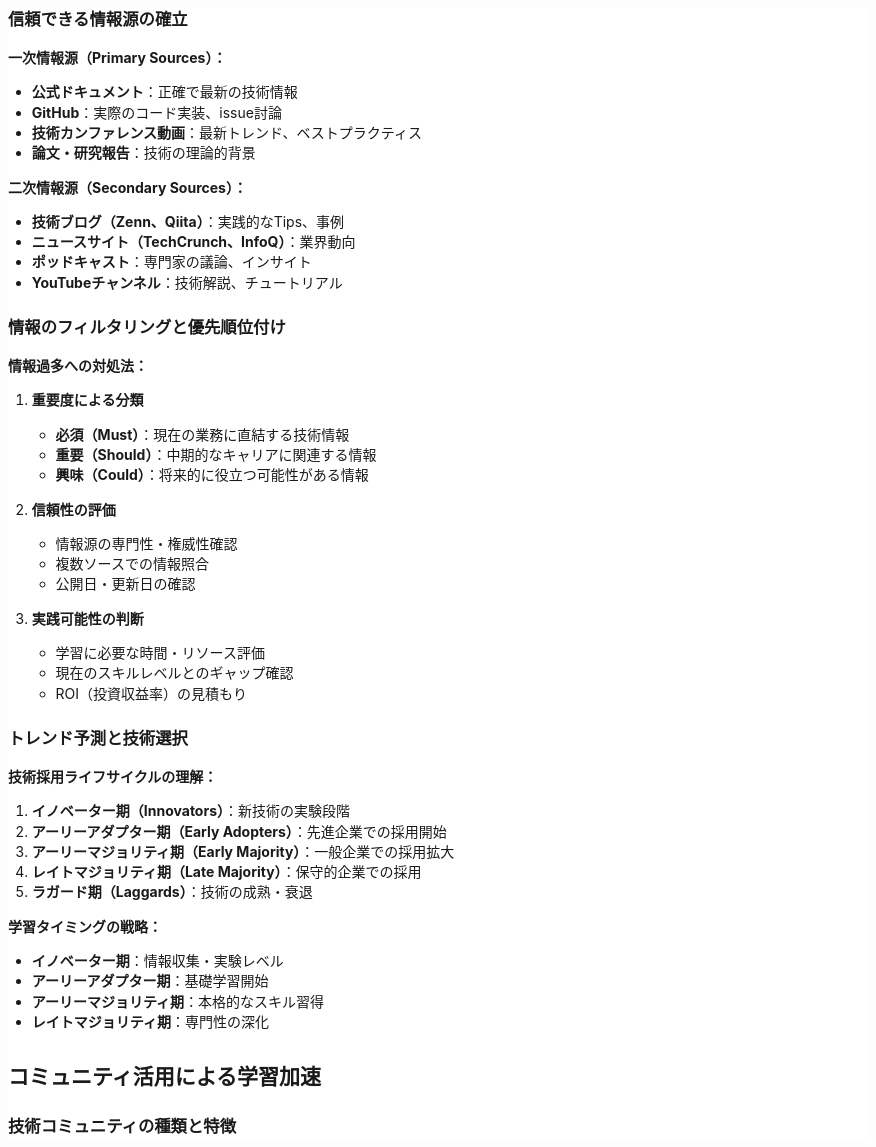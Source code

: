### 信頼できる情報源の確立

**一次情報源（Primary Sources）：**
- **公式ドキュメント**：正確で最新の技術情報
- **GitHub**：実際のコード実装、issue討論
- **技術カンファレンス動画**：最新トレンド、ベストプラクティス
- **論文・研究報告**：技術の理論的背景

**二次情報源（Secondary Sources）：**
- **技術ブログ（Zenn、Qiita）**：実践的なTips、事例
- **ニュースサイト（TechCrunch、InfoQ）**：業界動向
- **ポッドキャスト**：専門家の議論、インサイト
- **YouTubeチャンネル**：技術解説、チュートリアル

### 情報のフィルタリングと優先順位付け

**情報過多への対処法：**

1. **重要度による分類**
   - **必須（Must）**：現在の業務に直結する技術情報
   - **重要（Should）**：中期的なキャリアに関連する情報
   - **興味（Could）**：将来的に役立つ可能性がある情報

2. **信頼性の評価**
   - 情報源の専門性・権威性確認
   - 複数ソースでの情報照合
   - 公開日・更新日の確認

3. **実践可能性の判断**
   - 学習に必要な時間・リソース評価
   - 現在のスキルレベルとのギャップ確認
   - ROI（投資収益率）の見積もり

### トレンド予測と技術選択

**技術採用ライフサイクルの理解：**

1. **イノベーター期（Innovators）**：新技術の実験段階
2. **アーリーアダプター期（Early Adopters）**：先進企業での採用開始
3. **アーリーマジョリティ期（Early Majority）**：一般企業での採用拡大
4. **レイトマジョリティ期（Late Majority）**：保守的企業での採用
5. **ラガード期（Laggards）**：技術の成熟・衰退

**学習タイミングの戦略：**
- **イノベーター期**：情報収集・実験レベル
- **アーリーアダプター期**：基礎学習開始
- **アーリーマジョリティ期**：本格的なスキル習得
- **レイトマジョリティ期**：専門性の深化

## コミュニティ活用による学習加速

### 技術コミュニティの種類と特徴

